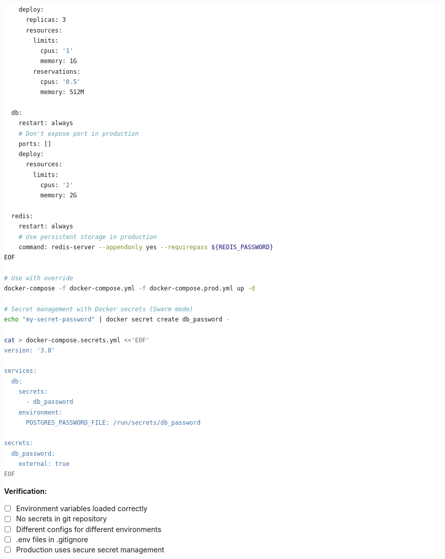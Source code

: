 ```bash
    deploy:
      replicas: 3
      resources:
        limits:
          cpus: '1'
          memory: 1G
        reservations:
          cpus: '0.5'
          memory: 512M
  
  db:
    restart: always
    # Don't expose port in production
    ports: []
    deploy:
      resources:
        limits:
          cpus: '2'
          memory: 2G

  redis:
    restart: always
    # Use persistent storage in production
    command: redis-server --appendonly yes --requirepass ${REDIS_PASSWORD}
EOF

# Use with override
docker-compose -f docker-compose.yml -f docker-compose.prod.yml up -d

# Secret management with Docker secrets (Swarm mode)
echo "my-secret-password" | docker secret create db_password -

cat > docker-compose.secrets.yml <<'EOF'
version: '3.8'

services:
  db:
    secrets:
      - db_password
    environment:
      POSTGRES_PASSWORD_FILE: /run/secrets/db_password

secrets:
  db_password:
    external: true
EOF
```

**Verification:**
- [ ] Environment variables loaded correctly
- [ ] No secrets in git repository
- [ ] Different configs for different environments
- [ ] .env files in .gitignore
- [ ] Production uses secure secret management
